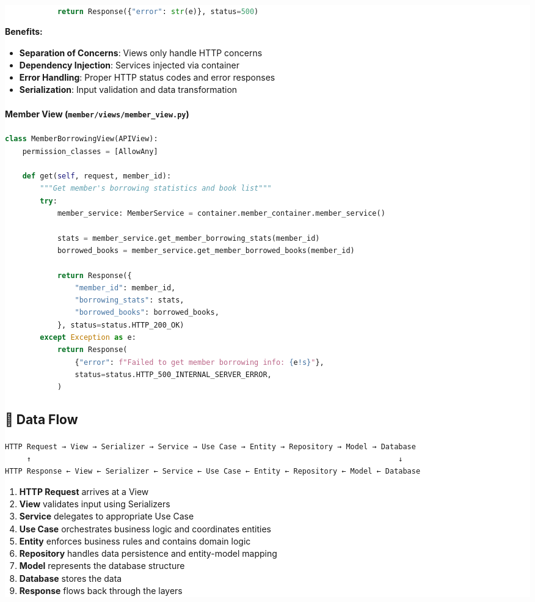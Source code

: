 ```python
            return Response({"error": str(e)}, status=500)
```

**Benefits:**

- **Separation of Concerns**: Views only handle HTTP concerns
- **Dependency Injection**: Services injected via container
- **Error Handling**: Proper HTTP status codes and error responses
- **Serialization**: Input validation and data transformation

#### Member View (`member/views/member_view.py`)

```python
class MemberBorrowingView(APIView):
    permission_classes = [AllowAny]

    def get(self, request, member_id):
        """Get member's borrowing statistics and book list"""
        try:
            member_service: MemberService = container.member_container.member_service()

            stats = member_service.get_member_borrowing_stats(member_id)
            borrowed_books = member_service.get_member_borrowed_books(member_id)

            return Response({
                "member_id": member_id,
                "borrowing_stats": stats,
                "borrowed_books": borrowed_books,
            }, status=status.HTTP_200_OK)
        except Exception as e:
            return Response(
                {"error": f"Failed to get member borrowing info: {e!s}"},
                status=status.HTTP_500_INTERNAL_SERVER_ERROR,
            )
```

## 🔄 Data Flow

```
HTTP Request → View → Serializer → Service → Use Case → Entity → Repository → Model → Database
     ↑                                                                                    ↓
HTTP Response ← View ← Serializer ← Service ← Use Case ← Entity ← Repository ← Model ← Database
```

1. **HTTP Request** arrives at a View
2. **View** validates input using Serializers
3. **Service** delegates to appropriate Use Case
4. **Use Case** orchestrates business logic and coordinates entities
5. **Entity** enforces business rules and contains domain logic
6. **Repository** handles data persistence and entity-model mapping
7. **Model** represents the database structure
8. **Database** stores the data
9. **Response** flows back through the layers
